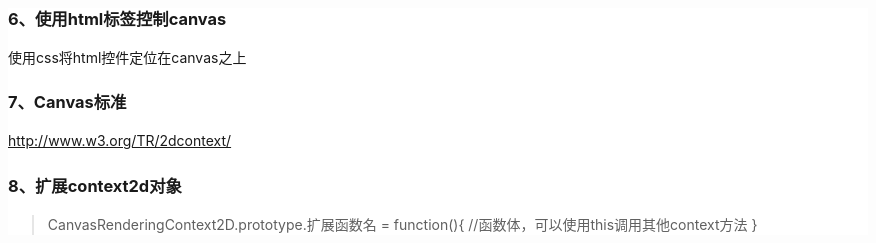 ### 6、使用html标签控制canvas
使用css将html控件定位在canvas之上


### 7、Canvas标准
http://www.w3.org/TR/2dcontext/


### 8、扩展context2d对象
> CanvasRenderingContext2D.prototype.扩展函数名 = function(){
>   //函数体，可以使用this调用其他context方法
> }

